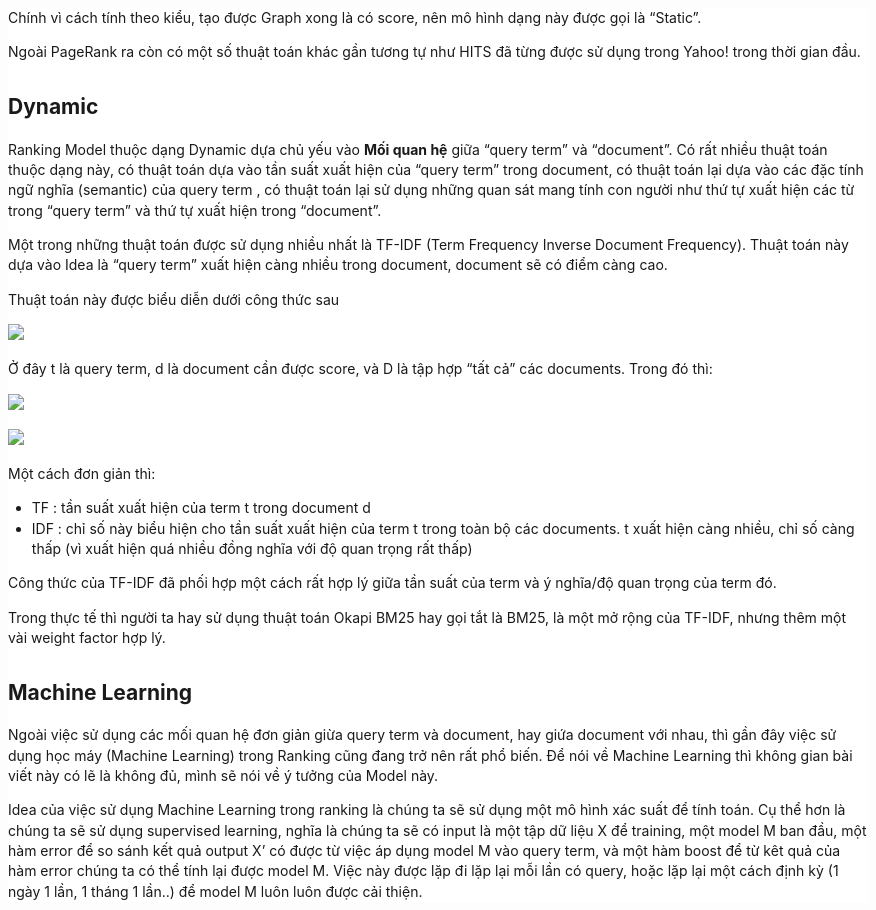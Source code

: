 Chính vì cách tính theo kiểu, tạo được Graph xong là có score, nên mô hình dạng này được gọi là “Static”.

Ngoài PageRank ra còn có một số thuật toán khác gần tương tự như HITS đã từng được sử dụng trong Yahoo! trong thời gian đầu.

## Dynamic

Ranking Model thuộc dạng Dynamic dựa chủ yếu vào **Mối quan hệ** giữa “query term” và “document”. Có rất nhiều thuật toán thuộc dạng này, có thuật toán dựa vào tần suất xuất hiện của “query term” trong document, có thuật toán lại dựa vào các đặc tính ngữ nghĩa (semantic) của query term , có thuật toán lại sử dụng những quan sát mang tính con người như thứ tự xuất hiện các từ trong “query term” và thứ tự xuất hiện trong “document”.

Một trong những thuật toán được sử dụng nhiều nhất là TF-IDF (Term Frequency Inverse Document Frequency). Thuật toán này dựa vào Idea là “query term” xuất hiện càng nhiều trong document, document sẽ có điểm càng cao.

Thuật toán này được biểu diễn dưới công thức sau

![](https://latex.codecogs.com/svg.image?TF-IDF(t,d,D)=TF(t,d)*IDF(t,D))

Ở đây t là query term, d là document cần được score, và D là tập hợp “tất cả” các documents. Trong đó thì:

![](https://latex.codecogs.com/svg.image?TF(t,d)=frequency(t,d))

![](https://latex.codecogs.com/svg.image?IDF(t,D)=\log\frac{N}{\left\|d\in&space;D:t\in&space;d\right\|})

Một cách đơn giản thì:

- TF : tần suất xuất hiện của term t trong document d
- IDF : chỉ số này biểu hiện cho tần suất xuất hiện của term t trong toàn bộ các documents. t xuất hiện càng nhiều, chỉ số càng thấp (vì xuất hiện quá nhiều đồng nghĩa với độ quan trọng rất thấp)

Công thức của TF-IDF đã phối hợp một cách rất hợp lý giữa tần suất của term và ý nghĩa/độ quan trọng của term đó.

Trong thực tế thì người ta hay sử dụng thuật toán Okapi BM25 hay gọi tắt là BM25, là một mở rộng của TF-IDF, nhưng thêm một vài weight factor hợp lý.

## Machine Learning

Ngoài việc sử dụng các mối quan hệ đơn giản giừa query term và document, hay giứa document với nhau, thì gần đây việc sử dụng học máy (Machine Learning) trong Ranking cũng đang trở nên rất phổ biến. Để nói về Machine Learning thì không gian bài viết này có lẽ là không đủ, mình sẽ nói về ý tưởng của Model này.

Idea của việc sử dụng Machine Learning trong ranking là chúng ta sẽ sử dụng một mô hình xác suất để tính toán. Cụ thể hơn là chúng ta sẽ sử dụng supervised learning, nghĩa là chúng ta sẽ có input là một tập dữ liệu X để training, một model M ban đầu, một hàm error để so sánh kết quả output X’ có được từ việc áp dụng model M vào query term, và một hàm boost để từ kêt quả của hàm error chúng ta có thể tính lại được model M. Việc này được lặp đi lặp lại mỗi lần có query, hoặc lặp lại một cách định kỳ (1 ngày 1 lần, 1 tháng 1 lần..) để model M luôn luôn được cải thiện.
